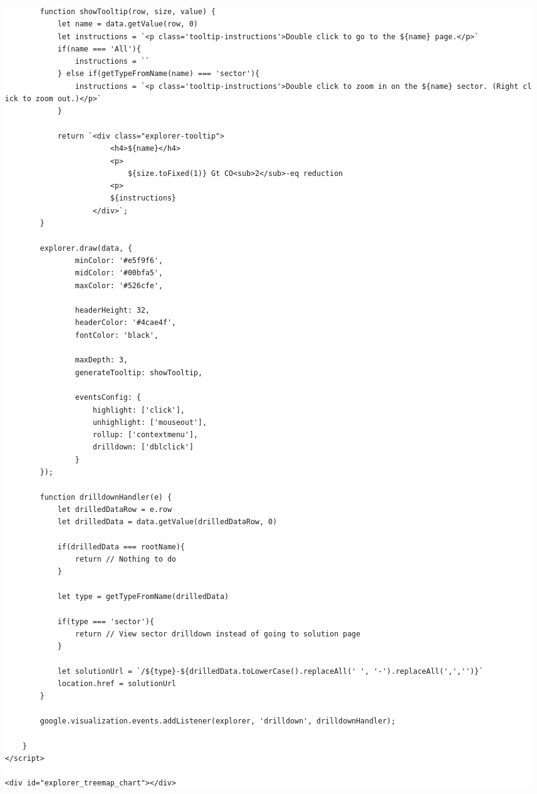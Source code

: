             function showTooltip(row, size, value) {
                let name = data.getValue(row, 0)
                let instructions = `<p class='tooltip-instructions'>Double click to go to the ${name} page.</p>`
                if(name === 'All'){
                    instructions = ``
                } else if(getTypeFromName(name) === 'sector'){
                    instructions = `<p class='tooltip-instructions'>Double click to zoom in on the ${name} sector. (Right click to zoom out.)</p>`
                }

                return `<div class="explorer-tooltip">
                            <h4>${name}</h4>
                            <p>
                                ${size.toFixed(1)} Gt CO<sub>2</sub>-eq reduction
                            <p>
                            ${instructions}
                        </div>`;
            }

            explorer.draw(data, {
                    minColor: '#e5f9f6',
                    midColor: '#00bfa5',
                    maxColor: '#526cfe',

                    headerHeight: 32,
                    headerColor: '#4cae4f',
                    fontColor: 'black',

                    maxDepth: 3,
                    generateTooltip: showTooltip,

                    eventsConfig: {
                        highlight: ['click'],
                        unhighlight: ['mouseout'],
                        rollup: ['contextmenu'],
                        drilldown: ['dblclick']
                    }
            });

            function drilldownHandler(e) {
                let drilledDataRow = e.row
                let drilledData = data.getValue(drilledDataRow, 0)

                if(drilledData === rootName){
                    return // Nothing to do
                }

                let type = getTypeFromName(drilledData)

                if(type === 'sector'){
                    return // View sector drilldown instead of going to solution page
                }

                let solutionUrl = `/${type}-${drilledData.toLowerCase().replaceAll(' ', '-').replaceAll(',','')}`
                location.href = solutionUrl
            }

            google.visualization.events.addListener(explorer, 'drilldown', drilldownHandler);

        }
    </script>

    <div id="explorer_treemap_chart"></div>
</div>

    